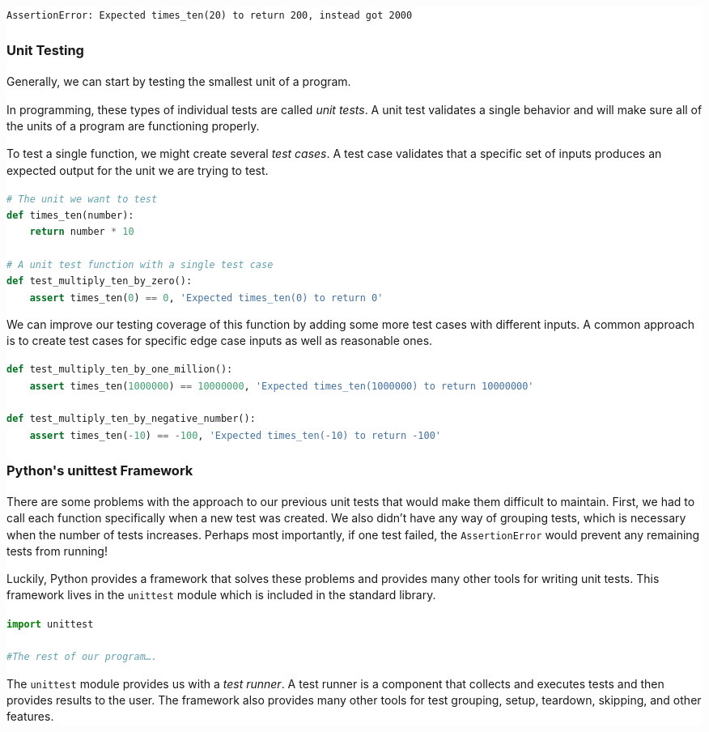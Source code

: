 ```
AssertionError: Expected times_ten(20) to return 200, instead got 2000
```

### Unit Testing
Generally, we can start by testing the smallest unit of a program. 

In programming, these types of individual tests are called _unit tests_. A unit test validates a single behavior and will make sure all of the units of a program are functioning properly.

To test a single function, we might create several _test cases_. A test case validates that a specific set of inputs produces an expected output for the unit we are trying to test.

```python
# The unit we want to test
def times_ten(number):
    return number * 10

# A unit test function with a single test case
def test_multiply_ten_by_zero():
    assert times_ten(0) == 0, 'Expected times_ten(0) to return 0'
```

We can improve our testing coverage of this function by adding some more test cases with different inputs. A common approach is to create test cases for specific edge case inputs as well as reasonable ones.

```python
def test_multiply_ten_by_one_million():
    assert times_ten(1000000) == 10000000, 'Expected times_ten(1000000) to return 10000000'

def test_multiply_ten_by_negative_number():
    assert times_ten(-10) == -100, 'Expected times_ten(-10) to return -100'
```

### Python's unittest Framework
There are some problems with the approach to our previous unit tests that would make them difficult to maintain. First, we had to call each function specifically when a new test was created. We also didn’t have any way of grouping tests, which is necessary when the number of tests increases. Perhaps most importantly, if one test failed, the `AssertionError` would prevent any remaining tests from running!

Luckily, Python provides a framework that solves these problems and provides many other tools for writing unit tests. This framework lives in the `unittest` module which is included in the standard library.

```python
import unittest

#The rest of our program….
```

The `unittest` module provides us with a _test runner_. A test runner is a component that collects and executes tests and then provides results to the user. The framework also provides many other tools for test grouping, setup, teardown, skipping, and other features.
